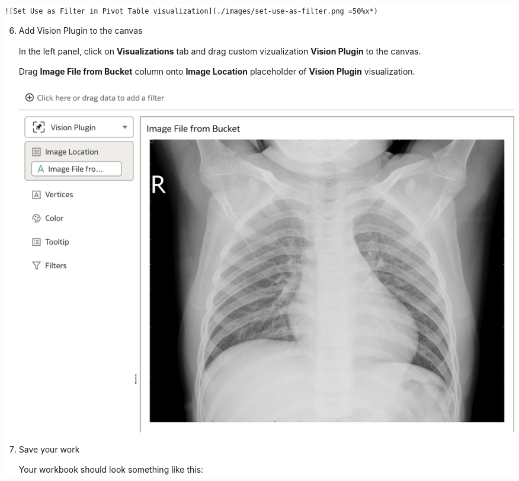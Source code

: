    ![Set Use as Filter in Pivot Table visualization](./images/set-use-as-filter.png =50%x*)

6. Add Vision Plugin to the canvas

    In the left panel, click on **Visualizations** tab and drag custom vizualization **Vision Plugin** to the canvas.

    Drag **Image File from Bucket** column onto **Image Location** placeholder of **Vision Plugin** visualization.

    ![Add 2nd visualization - Vision Plug-in](./images/create-second-visualization-vision-plugin.png " ")

6. Save your work

    Your workbook should look something like this:
